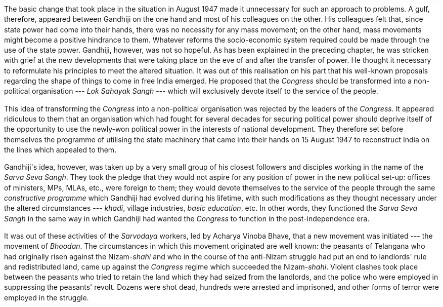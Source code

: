 The basic change that took place in the situation in August
1947 made it unnecessary for such an approach to problems. A
gulf, therefore, appeared between Gandhiji on the one hand and
most of his colleagues on the other. His colleagues felt that,
since state power had come into their hands, there was no necessity
for any mass movement; on the other hand, mass movements
might become a positive hindrance to them. Whatever reforms
the socio-economic system required could be made through the
use of the state power. Gandhiji, however, was not so hopeful.
As has been explained in the preceding chapter, he was stricken
with grief at the new developments that were taking place on
the eve of and after the transfer of power. He thought it necessary
to reformulate his principles to meet the altered situation.
It was out of this realisation on his part that his well-known proposals
regarding the shape of things to come in free India
emerged. He proposed that the _Congress_ should be transformed
into a non-political organisation --- _Lok Sahayak Sangh_ --- which
will exclusively devote itself to the service of the people.

This idea of transforming the _Congress_ into a non-political
organisation was rejected by the leaders of the _Congress_. It
appeared ridiculous to them that an organisation which had
fought for several decades for securing political power should
deprive itself of the opportunity to use the newly-won political
power in the interests of national development. They therefore
set before themselves the programme of utilising the state
machinery that came into their hands on 15 August 1947 to reconstruct
India on the lines which appealed to them.

Gandhiji's idea, however, was taken up by a very small
group of his closest followers and disciples working in the name
of the _Sarva Seva Sangh_. They took the pledge that they would
not aspire for any position of power in the new political set-up:
offices of ministers, MPs, MLAs, etc., were foreign to them; they
would devote themselves to the service of the people through
the same _constructive programme_ which Gandhiji had evolved
during his lifetime, with such modifications as they thought
necessary under the altered circumstances --- _khadi_, village industries,
_basic education_, etc. In other words, they functioned
the _Sarva Seva Sangh_ in the same way in which Gandhiji had
wanted the _Congress_ to function in the post-independence era.

It was out of these activities of the _Sarvodaya_ workers, led
by Acharya Vinoba Bhave, that a new movement was initiated --- the
movement of _Bhoodan_. The circumstances in which this
movement originated are well known: the peasants of Telangana
who had originally risen against the Nizam-_shahi_ and who
in the course of the anti-Nizam struggle had put an end to landlords'
rule and redistributed land, came up against the _Congress_
regime which succeeded the Nizam-_shahi_. Violent clashes took
place between the peasants who tried to retain the land which
they had seized from the landlords, and the police who were
employed in suppressing the peasants' revolt. Dozens were shot
dead, hundreds were arrested and imprisoned, and other forms
of terror were employed in the struggle.
